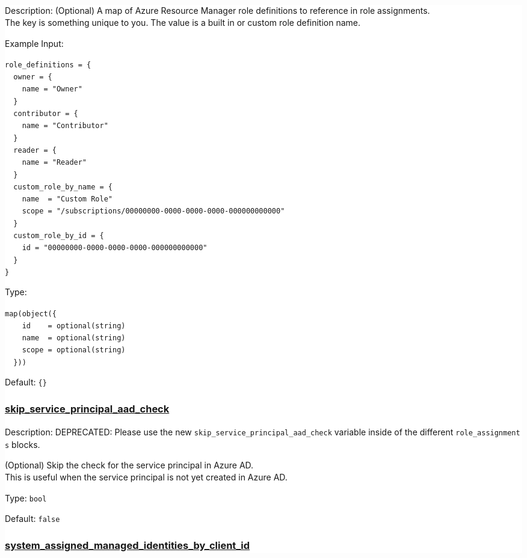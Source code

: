 Description: (Optional) A map of Azure Resource Manager role definitions to reference in role assignments.  
The key is something unique to you. The value is a built in or custom role definition name.

Example Input:

```hcl
role_definitions = {
  owner = {
    name = "Owner"
  }
  contributor = {
    name = "Contributor"
  }
  reader = {
    name = "Reader"
  }
  custom_role_by_name = {
    name  = "Custom Role"
    scope = "/subscriptions/00000000-0000-0000-0000-000000000000"
  }
  custom_role_by_id = {
    id = "00000000-0000-0000-0000-000000000000"
  }
}
```

Type:

```hcl
map(object({
    id    = optional(string)
    name  = optional(string)
    scope = optional(string)
  }))
```

Default: `{}`

### <a name="input_skip_service_principal_aad_check"></a> [skip\_service\_principal\_aad\_check](#input\_skip\_service\_principal\_aad\_check)

Description: DEPRECATED: Please use the new `skip_service_principal_aad_check` variable inside of the different `role_assignments` blocks.

(Optional) Skip the check for the service principal in Azure AD.  
This is useful when the service principal is not yet created in Azure AD.

Type: `bool`

Default: `false`

### <a name="input_system_assigned_managed_identities_by_client_id"></a> [system\_assigned\_managed\_identities\_by\_client\_id](#input\_system\_assigned\_managed\_identities\_by\_client\_id)
